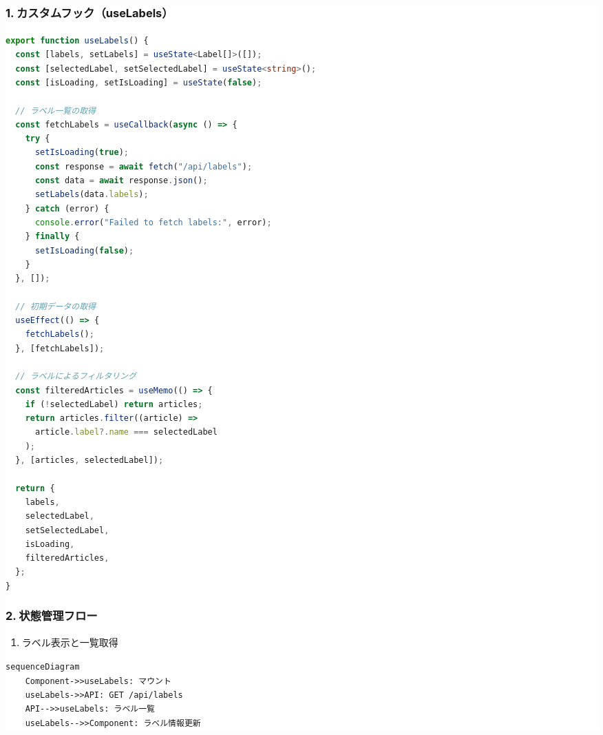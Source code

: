 ### 1. カスタムフック（useLabels）

```typescript
export function useLabels() {
  const [labels, setLabels] = useState<Label[]>([]);
  const [selectedLabel, setSelectedLabel] = useState<string>();
  const [isLoading, setIsLoading] = useState(false);

  // ラベル一覧の取得
  const fetchLabels = useCallback(async () => {
    try {
      setIsLoading(true);
      const response = await fetch("/api/labels");
      const data = await response.json();
      setLabels(data.labels);
    } catch (error) {
      console.error("Failed to fetch labels:", error);
    } finally {
      setIsLoading(false);
    }
  }, []);

  // 初期データの取得
  useEffect(() => {
    fetchLabels();
  }, [fetchLabels]);

  // ラベルによるフィルタリング
  const filteredArticles = useMemo(() => {
    if (!selectedLabel) return articles;
    return articles.filter((article) => 
      article.label?.name === selectedLabel
    );
  }, [articles, selectedLabel]);

  return {
    labels,
    selectedLabel,
    setSelectedLabel,
    isLoading,
    filteredArticles,
  };
}
```

### 2. 状態管理フロー

1. ラベル表示と一覧取得
```mermaid
sequenceDiagram
    Component->>useLabels: マウント
    useLabels->>API: GET /api/labels
    API-->>useLabels: ラベル一覧
    useLabels-->>Component: ラベル情報更新
```
